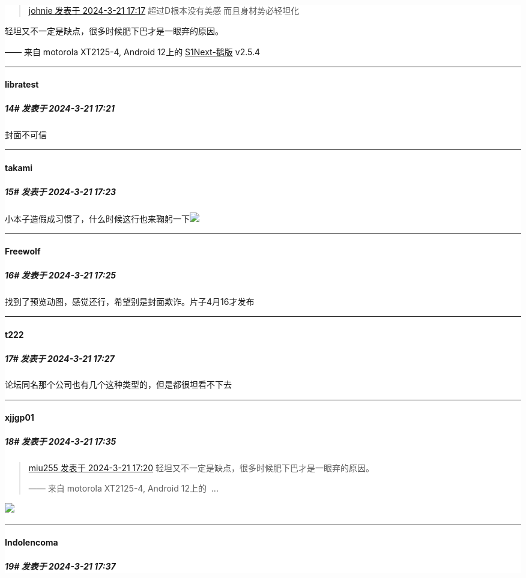 <blockquote><a href="httphttps://bbs.saraba1st.com/2b/forum.php?mod=redirect&amp;goto=findpost&amp;pid=64324509&amp;ptid=2176483" target="_blank">johnie 发表于 2024-3-21 17:17</a>
超过D根本没有美感 而且身材势必轻坦化</blockquote>
轻坦又不一定是缺点，很多时候肥下巴才是一眼弃的原因。

—— 来自 motorola XT2125-4, Android 12上的 [S1Next-鹅版](https://github.com/ykrank/S1-Next/releases) v2.5.4

*****

####  libratest  
##### 14#       发表于 2024-3-21 17:21

封面不可信

*****

####  takami  
##### 15#       发表于 2024-3-21 17:23

小本子造假成习惯了，什么时候这行也来鞠躬一下<img src="https://static.saraba1st.com/image/smiley/face2017/037.png" referrerpolicy="no-referrer">

*****

####  Freewolf  
##### 16#       发表于 2024-3-21 17:25

找到了预览动图，感觉还行，希望别是封面欺诈。片子4月16才发布

*****

####  t222  
##### 17#       发表于 2024-3-21 17:27

论坛同名那个公司也有几个这种类型的，但是都很坦看不下去

*****

####  xjjgp01  
##### 18#       发表于 2024-3-21 17:35

<blockquote><a href="httphttps://bbs.saraba1st.com/2b/forum.php?mod=redirect&amp;goto=findpost&amp;pid=64324542&amp;ptid=2176483" target="_blank">miu255 发表于 2024-3-21 17:20</a>
轻坦又不一定是缺点，很多时候肥下巴才是一眼弃的原因。

—— 来自 motorola XT2125-4, Android 12上的  ...</blockquote>
<img src="https://p.sda1.dev/16/7f726b51583f2c3ea7c56d90dfbabb45/7CA450A6B78F8A0CF2A3AC8D6332320B.gif" referrerpolicy="no-referrer">

*****

####  Indolencoma  
##### 19#       发表于 2024-3-21 17:37

